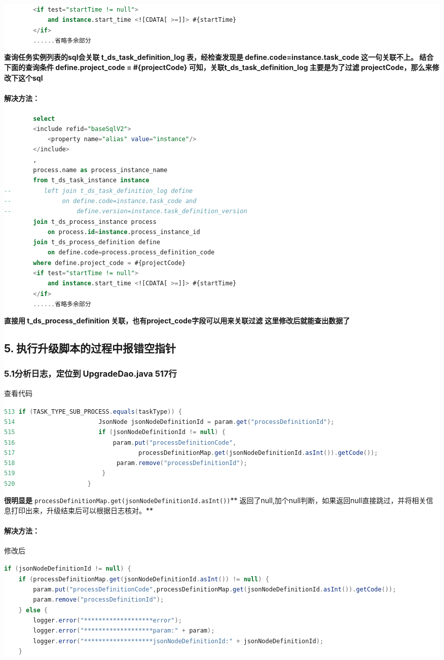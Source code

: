```sql
        <if test="startTime != null">
            and instance.start_time <![CDATA[ >=]]> #{startTime}
        </if>
		......省略多余部分
```
**查询任务实例列表的sql会关联 t_ds_task_definition_log 表，经检查发现是 define.code=instance.task_code 这一句关联不上。
结合下面的查询条件 define.project_code = #{projectCode} 可知，关联t_ds_task_definition_log 主要是为了过滤 projectCode，那么来修改下这个sql**
#### 解决方法：
```sql
    	select
        <include refid="baseSqlV2">
            <property name="alias" value="instance"/>
        </include>
        ,
        process.name as process_instance_name
        from t_ds_task_instance instance
--         left join t_ds_task_definition_log define 
--				on define.code=instance.task_code and 
--					define.version=instance.task_definition_version
        join t_ds_process_instance process
        	on process.id=instance.process_instance_id
        join t_ds_process_definition define
        	on define.code=process.process_definition_code
        where define.project_code = #{projectCode}
        <if test="startTime != null">
            and instance.start_time <![CDATA[ >=]]> #{startTime}
        </if>
		......省略多余部分
```
**直接用 t_ds_process_definition 关联，也有project_code字段可以用来关联过滤**
**这里修改后就能查出数据了**

## 5. 执行升级脚本的过程中报错空指针
### 5.1分析日志，定位到 UpgradeDao.java 517行
查看代码
```java
513 if (TASK_TYPE_SUB_PROCESS.equals(taskType)) {
514                       JsonNode jsonNodeDefinitionId = param.get("processDefinitionId");
515                       if (jsonNodeDefinitionId != null) {
516                           param.put("processDefinitionCode",
517                                  processDefinitionMap.get(jsonNodeDefinitionId.asInt()).getCode());
518                            param.remove("processDefinitionId");
519                        }
520                    }
```
**很明显是** `processDefinitionMap.get(jsonNodeDefinitionId.asInt())`** 返回了null,加个null判断，如果返回null直接跳过，并将相关信息打印出来，升级结束后可以根据日志核对。**
#### 解决方法：
修改后
```java
if (jsonNodeDefinitionId != null) {
    if (processDefinitionMap.get(jsonNodeDefinitionId.asInt()) != null) {
        param.put("processDefinitionCode",processDefinitionMap.get(jsonNodeDefinitionId.asInt()).getCode());
        param.remove("processDefinitionId");
    } else {
        logger.error("*******************error");
        logger.error("*******************param:" + param);
        logger.error("*******************jsonNodeDefinitionId:" + jsonNodeDefinitionId);
    }
```